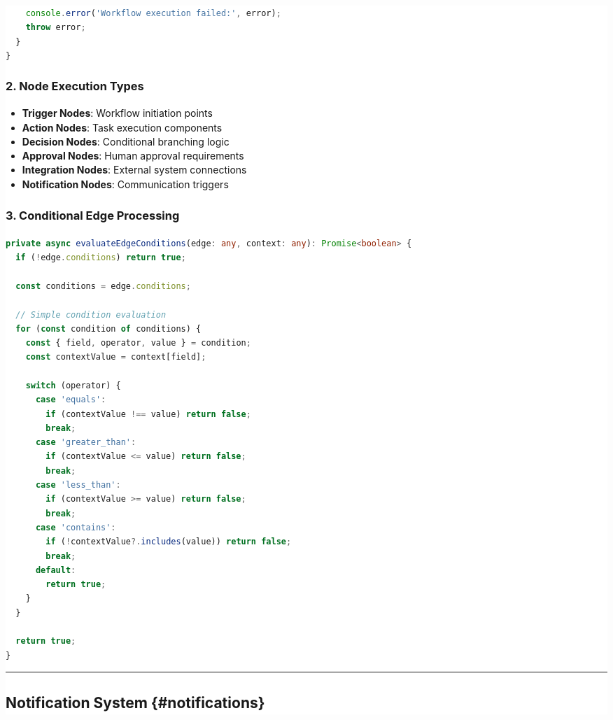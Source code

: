 ```typescript
    console.error('Workflow execution failed:', error);
    throw error;
  }
}
```

### 2. Node Execution Types
- **Trigger Nodes**: Workflow initiation points
- **Action Nodes**: Task execution components
- **Decision Nodes**: Conditional branching logic
- **Approval Nodes**: Human approval requirements
- **Integration Nodes**: External system connections
- **Notification Nodes**: Communication triggers

### 3. Conditional Edge Processing
```typescript
private async evaluateEdgeConditions(edge: any, context: any): Promise<boolean> {
  if (!edge.conditions) return true;

  const conditions = edge.conditions;
  
  // Simple condition evaluation
  for (const condition of conditions) {
    const { field, operator, value } = condition;
    const contextValue = context[field];
    
    switch (operator) {
      case 'equals':
        if (contextValue !== value) return false;
        break;
      case 'greater_than':
        if (contextValue <= value) return false;
        break;
      case 'less_than':
        if (contextValue >= value) return false;
        break;
      case 'contains':
        if (!contextValue?.includes(value)) return false;
        break;
      default:
        return true;
    }
  }
  
  return true;
}
```

---

## Notification System {#notifications}
